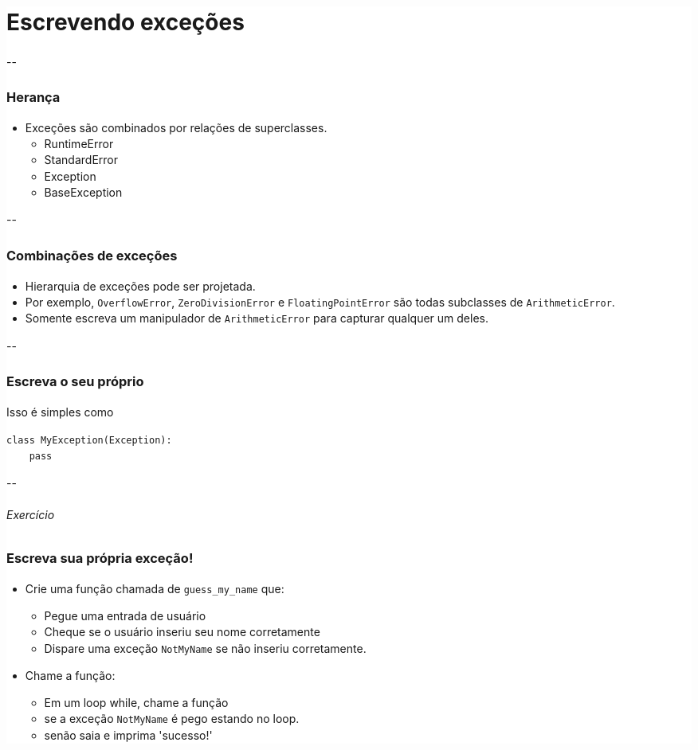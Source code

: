 
# Escrevendo exceções

--
### Herança
- Exceções são combinados por relações de superclasses.
	- RuntimeError
	- StandardError
	- Exception
	- BaseException

--

### Combinações de exceções
- Hierarquia de exceções pode ser projetada.
- Por exemplo, `OverflowError`, `ZeroDivisionError` e `FloatingPointError`
são todas subclasses de `ArithmeticError`.
- Somente escreva um manipulador de `ArithmeticError` para capturar qualquer um deles.

--

### Escreva o seu próprio
Isso é simples como

    class MyException(Exception):
        pass

--
###### Exercício
### Escreva sua própria exceção!
- Crie uma função chamada de `guess_my_name` que:
	- Pegue uma entrada de usuário
	- Cheque se o usuário inseriu seu nome corretamente
	- Dispare uma exceção `NotMyName` se não inseriu corretamente.

- Chame a função:
	- Em um loop while, chame a função
	- se a exceção `NotMyName` é pego estando no loop.
	- senão saia e imprima 'sucesso!'
